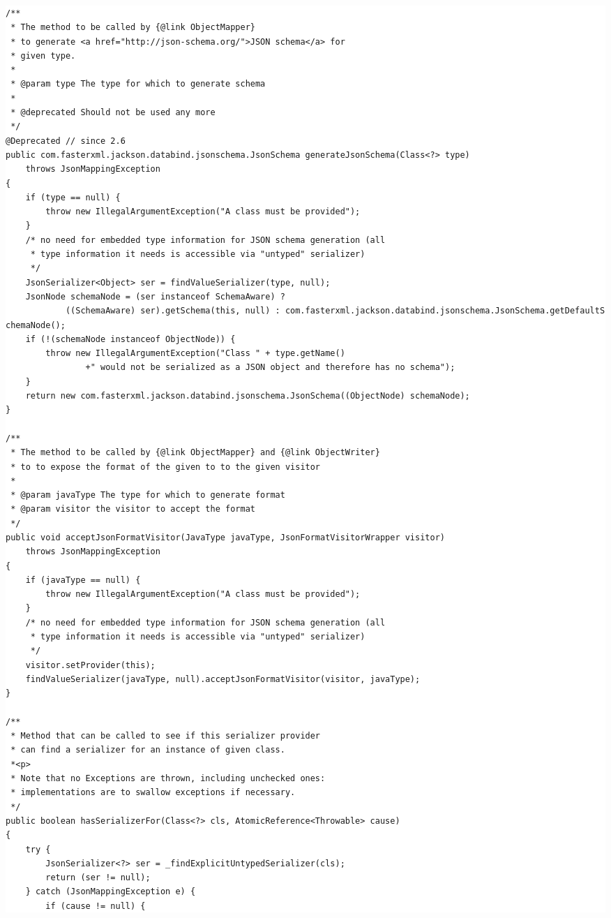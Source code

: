 
    /**
     * The method to be called by {@link ObjectMapper}
     * to generate <a href="http://json-schema.org/">JSON schema</a> for
     * given type.
     *
     * @param type The type for which to generate schema
     * 
     * @deprecated Should not be used any more
     */
    @Deprecated // since 2.6
    public com.fasterxml.jackson.databind.jsonschema.JsonSchema generateJsonSchema(Class<?> type)
        throws JsonMappingException
    {
        if (type == null) {
            throw new IllegalArgumentException("A class must be provided");
        }
        /* no need for embedded type information for JSON schema generation (all
         * type information it needs is accessible via "untyped" serializer)
         */
        JsonSerializer<Object> ser = findValueSerializer(type, null);
        JsonNode schemaNode = (ser instanceof SchemaAware) ?
                ((SchemaAware) ser).getSchema(this, null) : com.fasterxml.jackson.databind.jsonschema.JsonSchema.getDefaultSchemaNode();
        if (!(schemaNode instanceof ObjectNode)) {
            throw new IllegalArgumentException("Class " + type.getName()
                    +" would not be serialized as a JSON object and therefore has no schema");
        }
        return new com.fasterxml.jackson.databind.jsonschema.JsonSchema((ObjectNode) schemaNode);
    }
    
    /**
     * The method to be called by {@link ObjectMapper} and {@link ObjectWriter}
     * to to expose the format of the given to to the given visitor
     *
     * @param javaType The type for which to generate format
     * @param visitor the visitor to accept the format
     */
    public void acceptJsonFormatVisitor(JavaType javaType, JsonFormatVisitorWrapper visitor)
        throws JsonMappingException
    {
        if (javaType == null) {
            throw new IllegalArgumentException("A class must be provided");
        }
        /* no need for embedded type information for JSON schema generation (all
         * type information it needs is accessible via "untyped" serializer)
         */
        visitor.setProvider(this);
        findValueSerializer(javaType, null).acceptJsonFormatVisitor(visitor, javaType);
    }

    /**
     * Method that can be called to see if this serializer provider
     * can find a serializer for an instance of given class.
     *<p>
     * Note that no Exceptions are thrown, including unchecked ones:
     * implementations are to swallow exceptions if necessary.
     */
    public boolean hasSerializerFor(Class<?> cls, AtomicReference<Throwable> cause)
    {
        try {
            JsonSerializer<?> ser = _findExplicitUntypedSerializer(cls);
            return (ser != null);
        } catch (JsonMappingException e) {
            if (cause != null) {